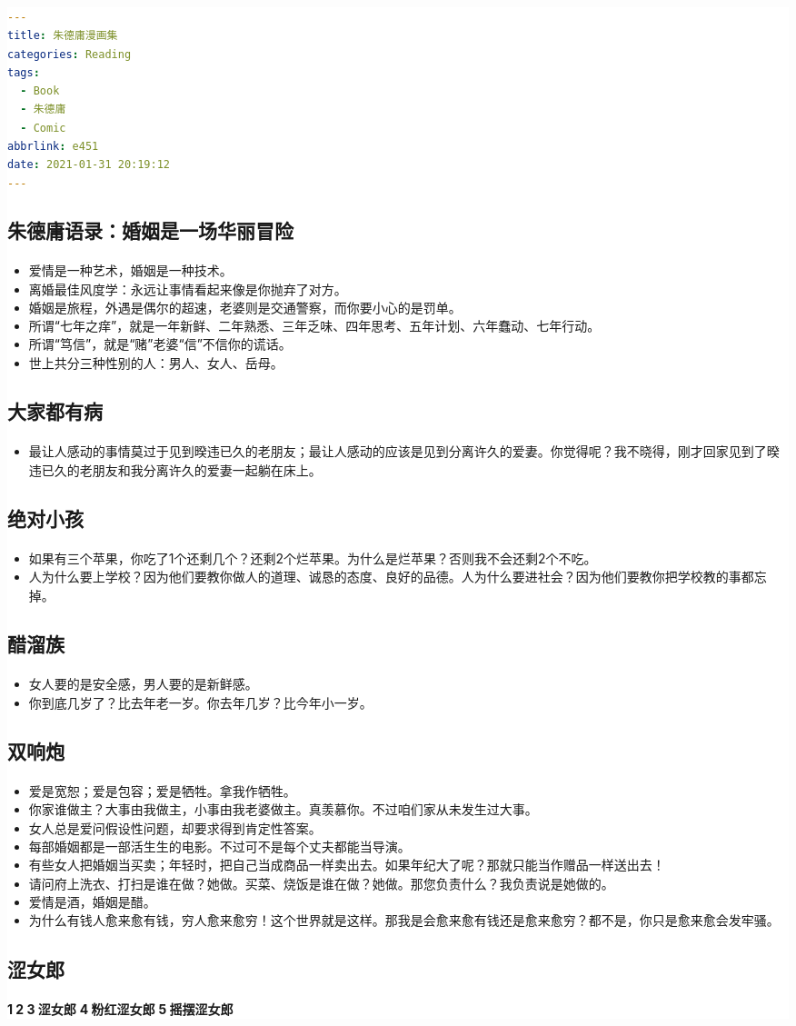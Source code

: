 ```yaml
---
title: 朱德庸漫画集
categories: Reading
tags:
  - Book
  - 朱德庸
  - Comic
abbrlink: e451
date: 2021-01-31 20:19:12
---
```


## 朱德庸语录：婚姻是一场华丽冒险

+ 爱情是一种艺术，婚姻是一种技术。
+ 离婚最佳风度学：永远让事情看起来像是你抛弃了对方。
+ 婚姻是旅程，外遇是偶尔的超速，老婆则是交通警察，而你要小心的是罚单。
+ 所谓“七年之痒”，就是一年新鲜、二年熟悉、三年乏味、四年思考、五年计划、六年蠢动、七年行动。
+ 所谓“笃信”，就是“赌”老婆“信”不信你的谎话。
+ 世上共分三种性别的人：男人、女人、岳母。

## 大家都有病

+ 最让人感动的事情莫过于见到暌违已久的老朋友；最让人感动的应该是见到分离许久的爱妻。你觉得呢？我不晓得，刚才回家见到了暌违已久的老朋友和我分离许久的爱妻一起躺在床上。

## 绝对小孩

+ 如果有三个苹果，你吃了1个还剩几个？还剩2个烂苹果。为什么是烂苹果？否则我不会还剩2个不吃。
+ 人为什么要上学校？因为他们要教你做人的道理、诚恳的态度、良好的品德。人为什么要进社会？因为他们要教你把学校教的事都忘掉。

## 醋溜族

+ 女人要的是安全感，男人要的是新鲜感。
+ 你到底几岁了？比去年老一岁。你去年几岁？比今年小一岁。

## 双响炮

+ 爱是宽恕；爱是包容；爱是牺牲。拿我作牺牲。
+ 你家谁做主？大事由我做主，小事由我老婆做主。真羡慕你。不过咱们家从未发生过大事。
+ 女人总是爱问假设性问题，却要求得到肯定性答案。
+ 每部婚姻都是一部活生生的电影。不过可不是每个丈夫都能当导演。
+ 有些女人把婚姻当买卖；年轻时，把自己当成商品一样卖出去。如果年纪大了呢？那就只能当作赠品一样送出去！
+ 请问府上洗衣、打扫是谁在做？她做。买菜、烧饭是谁在做？她做。那您负责什么？我负责说是她做的。
+ 爱情是酒，婚姻是醋。
+ 为什么有钱人愈来愈有钱，穷人愈来愈穷！这个世界就是这样。那我是会愈来愈有钱还是愈来愈穷？都不是，你只是愈来愈会发牢骚。

## 涩女郎

**1 2 3 涩女郎**
**4 粉红涩女郎**
**5 摇摆涩女郎**
